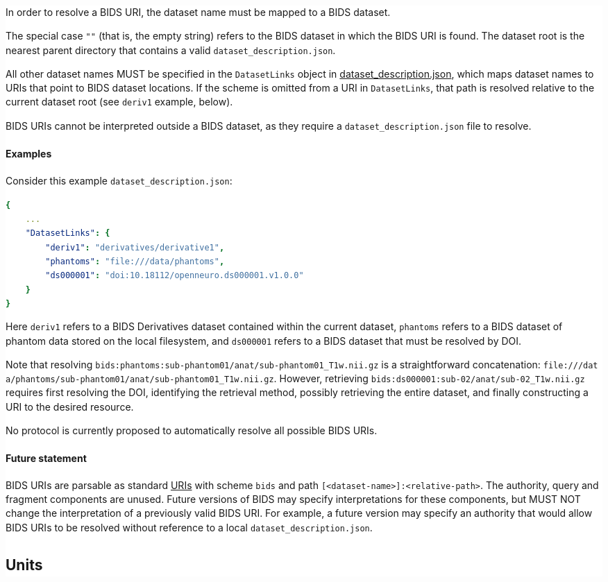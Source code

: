 In order to resolve a BIDS URI, the dataset name must be mapped to a BIDS dataset.

The special case `""` (that is, the empty string) refers to the BIDS dataset in
which the BIDS URI is found.
The dataset root is the nearest parent directory that contains a valid
`dataset_description.json`.

All other dataset names MUST be specified in the `DatasetLinks` object in
[dataset_description.json][], which maps dataset names to URIs that point
to BIDS dataset locations.
If the scheme is omitted from a URI in `DatasetLinks`,
that path is resolved relative to the current dataset root
(see `deriv1` example, below).

BIDS URIs cannot be interpreted outside a BIDS dataset,
as they require a `dataset_description.json` file to resolve.

#### Examples

Consider this example `dataset_description.json`:

```YAML
{
    ...
    "DatasetLinks": {
        "deriv1": "derivatives/derivative1",
        "phantoms": "file:///data/phantoms",
        "ds000001": "doi:10.18112/openneuro.ds000001.v1.0.0"
    }
}
```

Here `deriv1` refers to a BIDS Derivatives dataset contained within the current
dataset, `phantoms` refers to a BIDS dataset of phantom data stored on the local
filesystem, and `ds000001` refers to a BIDS dataset that must be resolved by DOI.

Note that resolving `bids:phantoms:sub-phantom01/anat/sub-phantom01_T1w.nii.gz`
is a straightforward concatenation:
`file:///data/phantoms/sub-phantom01/anat/sub-phantom01_T1w.nii.gz`.
However, retrieving `bids:ds000001:sub-02/anat/sub-02_T1w.nii.gz` requires
first resolving the DOI, identifying the retrieval method, possibly retrieving
the entire dataset, and finally constructing a URI to the desired resource.

No protocol is currently proposed to automatically resolve all possible BIDS URIs.

#### Future statement

BIDS URIs are parsable as standard [URIs][] with scheme `bids` and path
`[<dataset-name>]:<relative-path>`.
The authority, query and fragment components are unused.
Future versions of BIDS may specify interpretations for these components,
but MUST NOT change the interpretation of a previously valid BIDS URI.
For example, a future version may specify an authority that would allow BIDS
URIs to be resolved without reference to a local `dataset_description.json`.

## Units


[dataset-description]: modality-agnostic-files/data-summary-files.md
[dataset_description.json]: modality-agnostic-files/data-summary-files.md#dataset_descriptionjson
[derived-dataset-description]: modality-agnostic-files/data-summary-files.md#derived-dataset-and-pipeline-description
[deprecated]: #definitions
[uris]: #uniform-resource-indicator